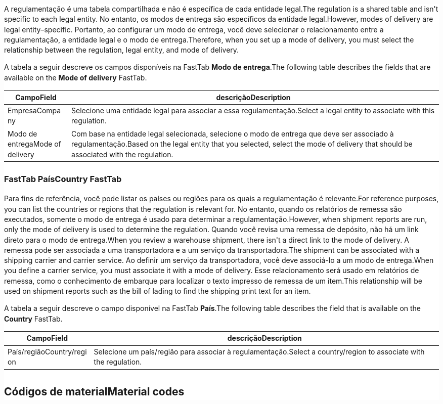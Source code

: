 <span data-ttu-id="96d98-196">A regulamentação é uma tabela compartilhada e não é específica de cada entidade legal.</span><span class="sxs-lookup"><span data-stu-id="96d98-196">The regulation is a shared table and isn't specific to each legal entity.</span></span> <span data-ttu-id="96d98-197">No entanto, os modos de entrega são específicos da entidade legal.</span><span class="sxs-lookup"><span data-stu-id="96d98-197">However, modes of delivery are legal entity–specific.</span></span> <span data-ttu-id="96d98-198">Portanto, ao configurar um modo de entrega, você deve selecionar o relacionamento entre a regulamentação, a entidade legal e o modo de entrega.</span><span class="sxs-lookup"><span data-stu-id="96d98-198">Therefore, when you set up a mode of delivery, you must select the relationship between the regulation, legal entity, and mode of delivery.</span></span>

<span data-ttu-id="96d98-199">A tabela a seguir descreve os campos disponíveis na FastTab **Modo de entrega**.</span><span class="sxs-lookup"><span data-stu-id="96d98-199">The following table describes the fields that are available on the **Mode of delivery** FastTab.</span></span>

| <span data-ttu-id="96d98-200">Campo</span><span class="sxs-lookup"><span data-stu-id="96d98-200">Field</span></span> | <span data-ttu-id="96d98-201">descrição</span><span class="sxs-lookup"><span data-stu-id="96d98-201">Description</span></span> |
|---|---|
| <span data-ttu-id="96d98-202">Empresa</span><span class="sxs-lookup"><span data-stu-id="96d98-202">Company</span></span> | <span data-ttu-id="96d98-203">Selecione uma entidade legal para associar a essa regulamentação.</span><span class="sxs-lookup"><span data-stu-id="96d98-203">Select a legal entity to associate with this regulation.</span></span> |
| <span data-ttu-id="96d98-204">Modo de entrega</span><span class="sxs-lookup"><span data-stu-id="96d98-204">Mode of delivery</span></span> | <span data-ttu-id="96d98-205">Com base na entidade legal selecionada, selecione o modo de entrega que deve ser associado à regulamentação.</span><span class="sxs-lookup"><span data-stu-id="96d98-205">Based on the legal entity that you selected, select the mode of delivery that should be associated with the regulation.</span></span> |

### <a name="country-fasttab"></a><span data-ttu-id="96d98-206">FastTab País</span><span class="sxs-lookup"><span data-stu-id="96d98-206">Country FastTab</span></span>

<span data-ttu-id="96d98-207">Para fins de referência, você pode listar os países ou regiões para os quais a regulamentação é relevante.</span><span class="sxs-lookup"><span data-stu-id="96d98-207">For reference purposes, you can list the countries or regions that the regulation is relevant for.</span></span> <span data-ttu-id="96d98-208">No entanto, quando os relatórios de remessa são executados, somente o modo de entrega é usado para determinar a regulamentação.</span><span class="sxs-lookup"><span data-stu-id="96d98-208">However, when shipment reports are run, only the mode of delivery is used to determine the regulation.</span></span> <span data-ttu-id="96d98-209">Quando você revisa uma remessa de depósito, não há um link direto para o modo de entrega.</span><span class="sxs-lookup"><span data-stu-id="96d98-209">When you review a warehouse shipment, there isn't a direct link to the mode of delivery.</span></span> <span data-ttu-id="96d98-210">A remessa pode ser associada a uma transportadora e a um serviço da transportadora.</span><span class="sxs-lookup"><span data-stu-id="96d98-210">The shipment can be associated with a shipping carrier and carrier service.</span></span> <span data-ttu-id="96d98-211">Ao definir um serviço da transportadora, você deve associá-lo a um modo de entrega.</span><span class="sxs-lookup"><span data-stu-id="96d98-211">When you define a carrier service, you must associate it with a mode of delivery.</span></span> <span data-ttu-id="96d98-212">Esse relacionamento será usado em relatórios de remessa, como o conhecimento de embarque para localizar o texto impresso de remessa de um item.</span><span class="sxs-lookup"><span data-stu-id="96d98-212">This relationship will be used on shipment reports such as the bill of lading to find the shipping print text for an item.</span></span>

<span data-ttu-id="96d98-213">A tabela a seguir descreve o campo disponível na FastTab **País**.</span><span class="sxs-lookup"><span data-stu-id="96d98-213">The following table describes the field that is available on the **Country** FastTab.</span></span>

| <span data-ttu-id="96d98-214">Campo</span><span class="sxs-lookup"><span data-stu-id="96d98-214">Field</span></span> | <span data-ttu-id="96d98-215">descrição</span><span class="sxs-lookup"><span data-stu-id="96d98-215">Description</span></span> |
|---|---|
| <span data-ttu-id="96d98-216">País/região</span><span class="sxs-lookup"><span data-stu-id="96d98-216">Country/region</span></span> | <span data-ttu-id="96d98-217">Selecione um país/região para associar à regulamentação.</span><span class="sxs-lookup"><span data-stu-id="96d98-217">Select a country/region to associate with the regulation.</span></span> |

## <a name="material-codes"></a><a name="hazmat-codes"></a><span data-ttu-id="96d98-218">Códigos de material</span><span class="sxs-lookup"><span data-stu-id="96d98-218">Material codes</span></span>
